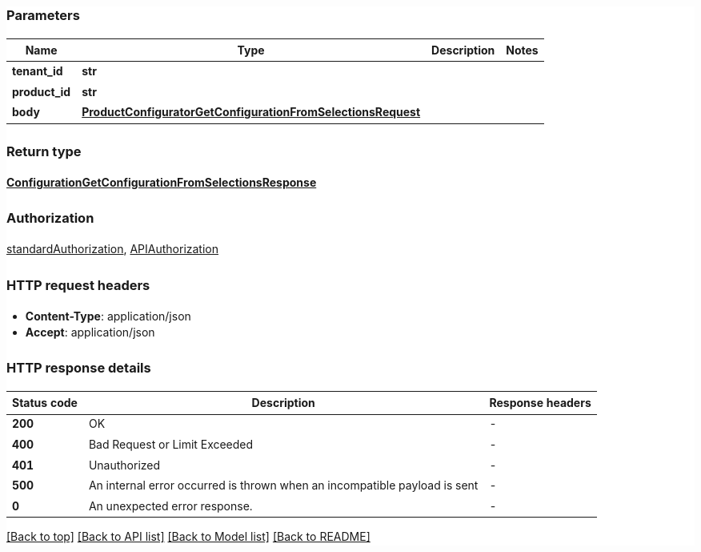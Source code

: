 

### Parameters


Name | Type | Description  | Notes
------------- | ------------- | ------------- | -------------
 **tenant_id** | **str**|  | 
 **product_id** | **str**|  | 
 **body** | [**ProductConfiguratorGetConfigurationFromSelectionsRequest**](ProductConfiguratorGetConfigurationFromSelectionsRequest.md)|  | 

### Return type

[**ConfigurationGetConfigurationFromSelectionsResponse**](ConfigurationGetConfigurationFromSelectionsResponse.md)

### Authorization

[standardAuthorization](../README.md#standardAuthorization), [APIAuthorization](../README.md#APIAuthorization)

### HTTP request headers

 - **Content-Type**: application/json
 - **Accept**: application/json

### HTTP response details

| Status code | Description | Response headers |
|-------------|-------------|------------------|
**200** | OK |  -  |
**400** | Bad Request or Limit Exceeded |  -  |
**401** | Unauthorized |  -  |
**500** | An internal error occurred is thrown when an incompatible payload is sent |  -  |
**0** | An unexpected error response. |  -  |

[[Back to top]](#) [[Back to API list]](../README.md#documentation-for-api-endpoints) [[Back to Model list]](../README.md#documentation-for-models) [[Back to README]](../README.md)

